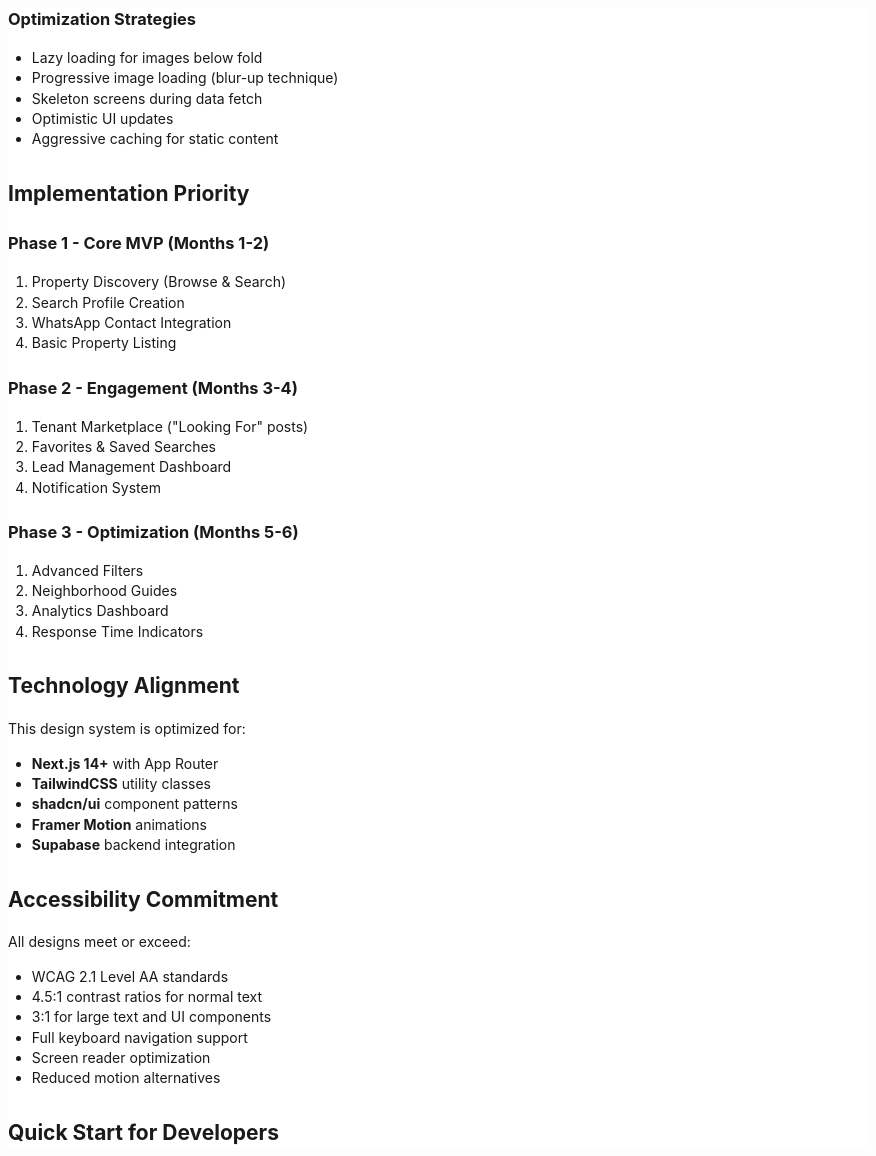 ### Optimization Strategies
- Lazy loading for images below fold
- Progressive image loading (blur-up technique)
- Skeleton screens during data fetch
- Optimistic UI updates
- Aggressive caching for static content

## Implementation Priority

### Phase 1 - Core MVP (Months 1-2)
1. Property Discovery (Browse & Search)
2. Search Profile Creation
3. WhatsApp Contact Integration
4. Basic Property Listing

### Phase 2 - Engagement (Months 3-4)
1. Tenant Marketplace ("Looking For" posts)
2. Favorites & Saved Searches
3. Lead Management Dashboard
4. Notification System

### Phase 3 - Optimization (Months 5-6)
1. Advanced Filters
2. Neighborhood Guides
3. Analytics Dashboard
4. Response Time Indicators

## Technology Alignment

This design system is optimized for:
- **Next.js 14+** with App Router
- **TailwindCSS** utility classes
- **shadcn/ui** component patterns
- **Framer Motion** animations
- **Supabase** backend integration

## Accessibility Commitment

All designs meet or exceed:
- WCAG 2.1 Level AA standards
- 4.5:1 contrast ratios for normal text
- 3:1 for large text and UI components
- Full keyboard navigation support
- Screen reader optimization
- Reduced motion alternatives

## Quick Start for Developers
